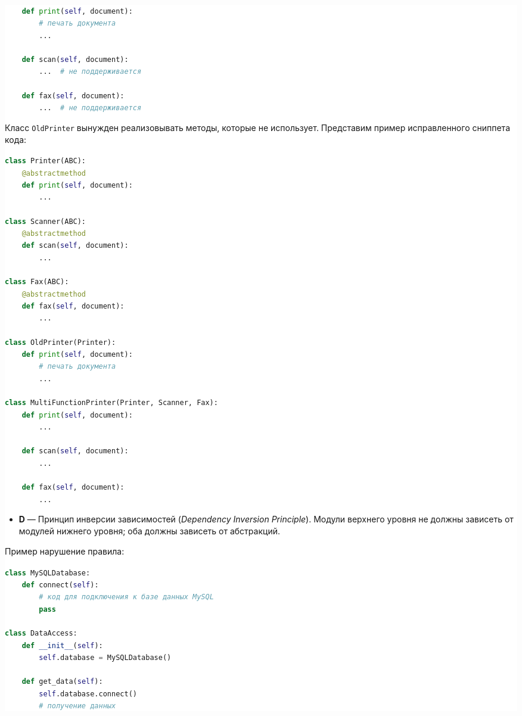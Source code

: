 ```python
    def print(self, document):
        # печать документа
        ...

    def scan(self, document):
        ...  # не поддерживается

    def fax(self, document):
        ...  # не поддерживается

```
Класс `OldPrinter` вынужден реализовывать методы, которые не использует. 
Представим пример исправленного сниппета кода:
```python
class Printer(ABC):
    @abstractmethod
    def print(self, document):
        ...

class Scanner(ABC):
    @abstractmethod
    def scan(self, document):
        ...

class Fax(ABC):
    @abstractmethod
    def fax(self, document):
        ...

class OldPrinter(Printer):
    def print(self, document):
        # печать документа
        ...

class MultiFunctionPrinter(Printer, Scanner, Fax):
    def print(self, document):
        ...

    def scan(self, document):
        ...

    def fax(self, document):
        ...

```

- **D** — Принцип инверсии зависимостей (*Dependency Inversion Principle*).
Модули верхнего уровня не должны зависеть от модулей нижнего уровня; оба должны зависеть от абстракций.

Пример нарушение правила:
```python
class MySQLDatabase:
    def connect(self):
        # код для подключения к базе данных MySQL
        pass

class DataAccess:
    def __init__(self):
        self.database = MySQLDatabase()

    def get_data(self):
        self.database.connect()
        # получение данных
```